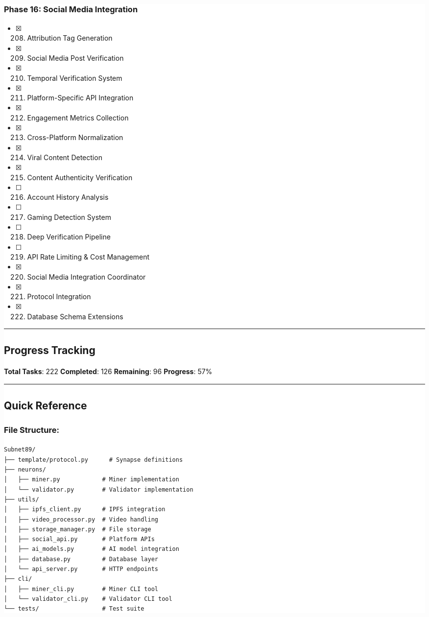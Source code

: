 ### Phase 16: Social Media Integration

- [x] 208. Attribution Tag Generation
 - [x] 209. Social Media Post Verification
- [x] 210. Temporal Verification System
- [x] 211. Platform-Specific API Integration
- [x] 212. Engagement Metrics Collection
- [x] 213. Cross-Platform Normalization
- [x] 214. Viral Content Detection
- [x] 215. Content Authenticity Verification
- [ ] 216. Account History Analysis
- [ ] 217. Gaming Detection System
- [ ] 218. Deep Verification Pipeline
- [ ] 219. API Rate Limiting & Cost Management
- [x] 220. Social Media Integration Coordinator
- [x] 221. Protocol Integration
- [x] 222. Database Schema Extensions

---

## Progress Tracking

**Total Tasks**: 222
**Completed**: 126
**Remaining**: 96
**Progress**: 57%

---

## Quick Reference

### File Structure:
```
Subnet89/
├── template/protocol.py      # Synapse definitions
├── neurons/
│   ├── miner.py            # Miner implementation
│   └── validator.py        # Validator implementation
├── utils/
│   ├── ipfs_client.py      # IPFS integration
│   ├── video_processor.py  # Video handling
│   ├── storage_manager.py  # File storage
│   ├── social_api.py       # Platform APIs
│   ├── ai_models.py        # AI model integration
│   ├── database.py         # Database layer
│   └── api_server.py       # HTTP endpoints
├── cli/
│   ├── miner_cli.py        # Miner CLI tool
│   └── validator_cli.py    # Validator CLI tool
└── tests/                  # Test suite
```
